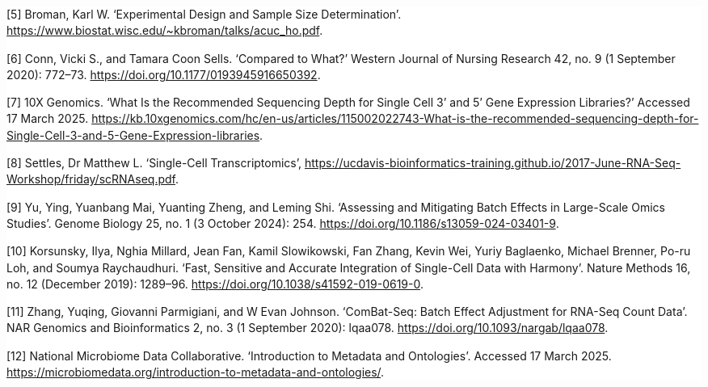 <a id="5">[5]</a>
Broman, Karl W. ‘Experimental Design and Sample Size Determination’. https://www.biostat.wisc.edu/~kbroman/talks/acuc_ho.pdf.

<a id="6">[6]</a>
Conn, Vicki S., and Tamara Coon Sells. ‘Compared to What?’ Western Journal of Nursing Research 42, no. 9 (1 September 2020): 772–73. https://doi.org/10.1177/0193945916650392.

<a id="7">[7]</a>
10X Genomics. ‘What Is the Recommended Sequencing Depth for Single Cell 3’ and 5’ Gene Expression Libraries?’ Accessed 17 March 2025. https://kb.10xgenomics.com/hc/en-us/articles/115002022743-What-is-the-recommended-sequencing-depth-for-Single-Cell-3-and-5-Gene-Expression-libraries.

<a id="8">[8]</a>
Settles, Dr Matthew L. ‘Single-Cell Transcriptomics’, https://ucdavis-bioinformatics-training.github.io/2017-June-RNA-Seq-Workshop/friday/scRNAseq.pdf.

<a id="9">[9]</a>
Yu, Ying, Yuanbang Mai, Yuanting Zheng, and Leming Shi. ‘Assessing and Mitigating Batch Effects in Large-Scale Omics Studies’. Genome Biology 25, no. 1 (3 October 2024): 254. https://doi.org/10.1186/s13059-024-03401-9.

<a id="10">[10]</a>
Korsunsky, Ilya, Nghia Millard, Jean Fan, Kamil Slowikowski, Fan Zhang, Kevin Wei, Yuriy Baglaenko, Michael Brenner, Po-ru Loh, and Soumya Raychaudhuri. ‘Fast, Sensitive and Accurate Integration of Single-Cell Data with Harmony’. Nature Methods 16, no. 12 (December 2019): 1289–96. https://doi.org/10.1038/s41592-019-0619-0.

<a id="11">[11]</a>
Zhang, Yuqing, Giovanni Parmigiani, and W Evan Johnson. ‘ComBat-Seq: Batch Effect Adjustment for RNA-Seq Count Data’. NAR Genomics and Bioinformatics 2, no. 3 (1 September 2020): lqaa078. https://doi.org/10.1093/nargab/lqaa078.

<a id="12">[12]</a>
National Microbiome Data Collaborative. ‘Introduction to Metadata and Ontologies’. Accessed 17 March 2025. https://microbiomedata.org/introduction-to-metadata-and-ontologies/.
